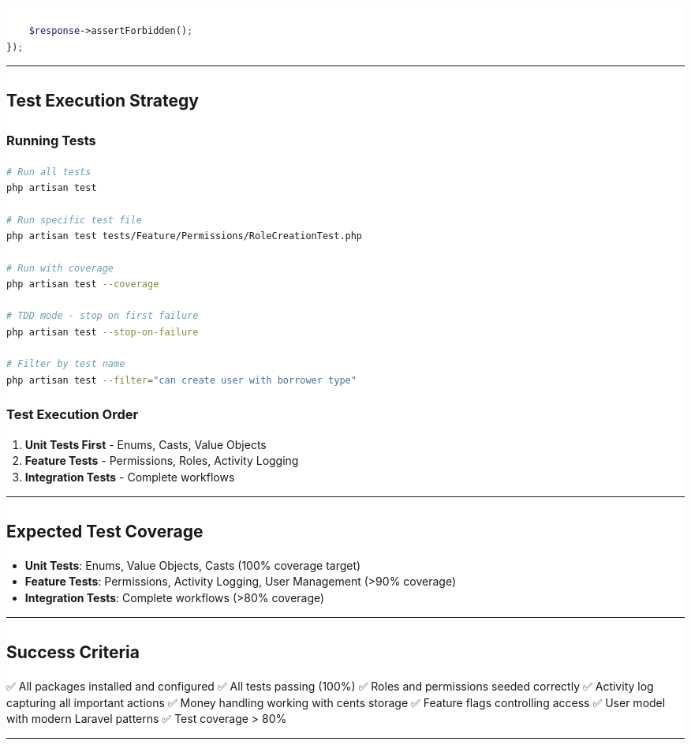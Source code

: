 ```php

    $response->assertForbidden();
});
```

---

## Test Execution Strategy

### Running Tests

```bash
# Run all tests
php artisan test

# Run specific test file
php artisan test tests/Feature/Permissions/RoleCreationTest.php

# Run with coverage
php artisan test --coverage

# TDD mode - stop on first failure
php artisan test --stop-on-failure

# Filter by test name
php artisan test --filter="can create user with borrower type"
```

### Test Execution Order

1. **Unit Tests First** - Enums, Casts, Value Objects
2. **Feature Tests** - Permissions, Roles, Activity Logging
3. **Integration Tests** - Complete workflows

---

## Expected Test Coverage

- **Unit Tests**: Enums, Value Objects, Casts (100% coverage target)
- **Feature Tests**: Permissions, Activity Logging, User Management (>90% coverage)
- **Integration Tests**: Complete workflows (>80% coverage)

---

## Success Criteria

✅ All packages installed and configured
✅ All tests passing (100%)
✅ Roles and permissions seeded correctly
✅ Activity log capturing all important actions
✅ Money handling working with cents storage
✅ Feature flags controlling access
✅ User model with modern Laravel patterns
✅ Test coverage > 80%

---